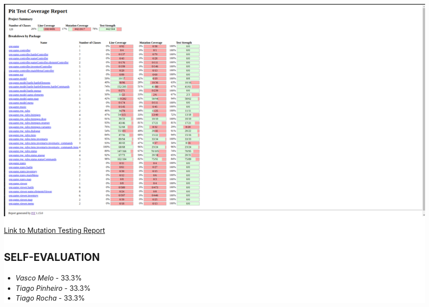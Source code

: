 <img width=1150 src="Tests/MutationTesting.png">
</p>

[Link to Mutation Testing Report](./test_results/pitest/pitest/index.html)

## SELF-EVALUATION

- *Vasco Melo* - 33.3%
- *Tiago Pinheiro* - 33.3%
- *Tiago Rocha* - 33.3%